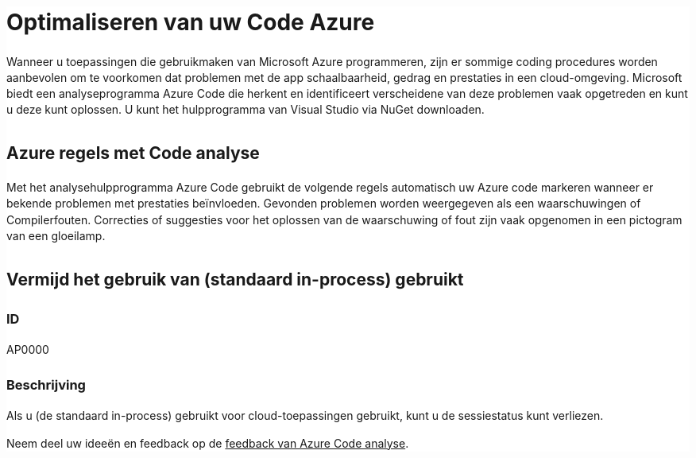 <properties
   pageTitle="Optimaliseren van uw Azure-code in Visual Studio | Microsoft Azure"
   description="Lees over hoe Azure code optimalisatie tools in Visual Studio de code maken, betrouwbaardere en meer."
   services="visual-studio-online"
   documentationCenter="na"
   authors="TomArcher"
   manager="douge"
   editor="" />
<tags
   ms.service="multiple"
   ms.devlang="dotnet"
   ms.topic="article"
   ms.tgt_pltfrm="na"
   ms.workload="multiple"
   ms.date="08/15/2016"
   ms.author="tarcher" />

# <a name="optimizing-your-azure-code"></a>Optimaliseren van uw Code Azure

Wanneer u toepassingen die gebruikmaken van Microsoft Azure programmeren, zijn er sommige coding procedures worden aanbevolen om te voorkomen dat problemen met de app schaalbaarheid, gedrag en prestaties in een cloud-omgeving. Microsoft biedt een analyseprogramma Azure Code die herkent en identificeert verscheidene van deze problemen vaak opgetreden en kunt u deze kunt oplossen. U kunt het hulpprogramma van Visual Studio via NuGet downloaden.

## <a name="azure-code-analysis-rules"></a>Azure regels met Code analyse

Met het analysehulpprogramma Azure Code gebruikt de volgende regels automatisch uw Azure code markeren wanneer er bekende problemen met prestaties beïnvloeden. Gevonden problemen worden weergegeven als een waarschuwingen of Compilerfouten. Correcties of suggesties voor het oplossen van de waarschuwing of fout zijn vaak opgenomen in een pictogram van een gloeilamp.

## <a name="avoid-using-default-in-process-session-state-mode"></a>Vermijd het gebruik van (standaard in-process) gebruikt

### <a name="id"></a>ID

AP0000

### <a name="description"></a>Beschrijving

Als u (de standaard in-process) gebruikt voor cloud-toepassingen gebruikt, kunt u de sessiestatus kunt verliezen.

Neem deel uw ideeën en feedback op de [feedback van Azure Code analyse](http://go.microsoft.com/fwlink/?LinkId=403771).
